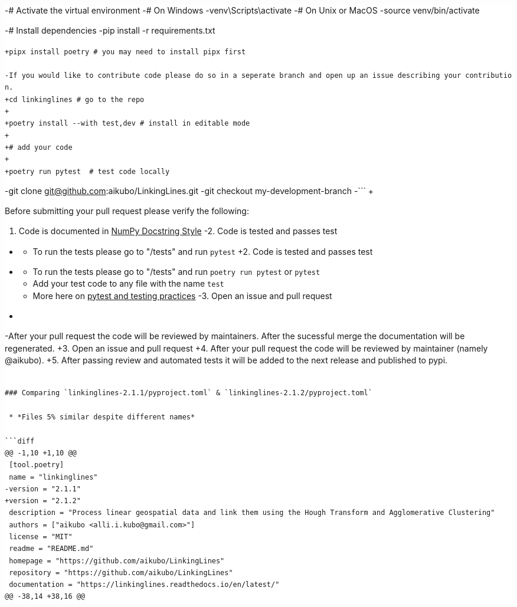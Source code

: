 -# Activate the virtual environment
-# On Windows
-venv\Scripts\activate
-# On Unix or MacOS
-source venv/bin/activate
 
-# Install dependencies
-pip install -r requirements.txt
 ```
+pipx install poetry # you may need to install pipx first
 
-If you would like to contribute code please do so in a seperate branch and open up an issue describing your contribution.
+cd linkinglines # go to the repo
+
+poetry install --with test,dev # install in editable mode
+
+# add your code
+
+poetry run pytest  # test code locally
 
 ```
-git clone git@github.com:aikubo/LinkingLines.git
-git checkout my-development-branch
-```
+
 
 Before submitting your pull request please verify the following:
 
 1. Code is documented in [NumPy Docstring Style](https://sphinxcontrib-napoleon.readthedocs.io/en/latest/example_numpy.html)
-2. Code is tested and passes test 
-    - To run the tests please go to "/tests" and run `pytest`
+2. Code is tested and passes test
+    - To run the tests please go to "/tests" and run `poetry run pytest` or `pytest`
     - Add your test code to any file with the name `test`
     - More here on [pytest and testing practices](https://docs.pytest.org/en/8.0.x/)
-3. Open an issue and pull request 
-
-After your pull request the code will be reviewed by maintainers. After the sucessful merge the documentation will be regenerated.
+3. Open an issue and pull request
+4. After your pull request the code will be reviewed by maintainer (namely @aikubo).
+5. After passing review and automated tests it will be added to the next release and published to pypi.
```

### Comparing `linkinglines-2.1.1/pyproject.toml` & `linkinglines-2.1.2/pyproject.toml`

 * *Files 5% similar despite different names*

```diff
@@ -1,10 +1,10 @@
 [tool.poetry]
 name = "linkinglines"
-version = "2.1.1"
+version = "2.1.2"
 description = "Process linear geospatial data and link them using the Hough Transform and Agglomerative Clustering"
 authors = ["aikubo <alli.i.kubo@gmail.com>"]
 license = "MIT"
 readme = "README.md"
 homepage = "https://github.com/aikubo/LinkingLines"
 repository = "https://github.com/aikubo/LinkingLines"
 documentation = "https://linkinglines.readthedocs.io/en/latest/"
@@ -38,14 +38,16 @@
```